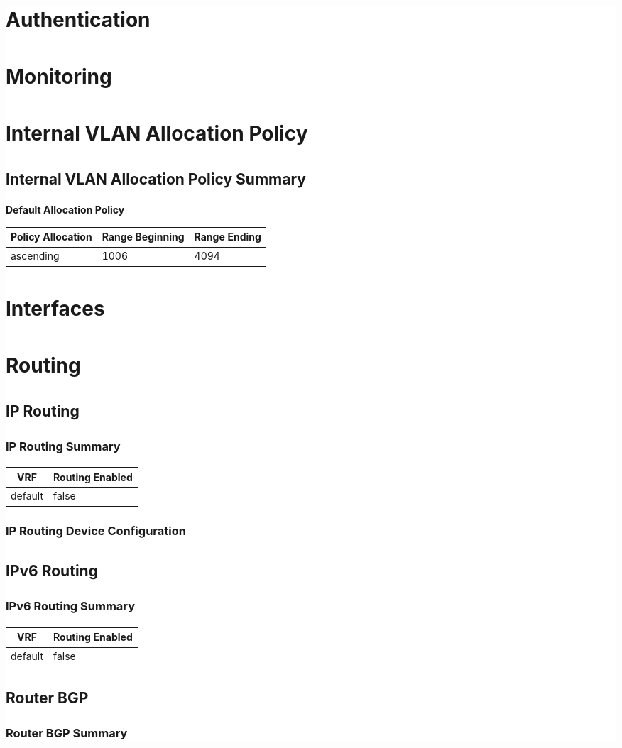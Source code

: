# Authentication

# Monitoring

# Internal VLAN Allocation Policy

## Internal VLAN Allocation Policy Summary

**Default Allocation Policy**

| Policy Allocation | Range Beginning | Range Ending |
| ------------------| --------------- | ------------ |
| ascending | 1006 | 4094 |

# Interfaces

# Routing

## IP Routing

### IP Routing Summary

| VRF | Routing Enabled |
| --- | --------------- |
| default | false |

### IP Routing Device Configuration

```eos
```
## IPv6 Routing

### IPv6 Routing Summary

| VRF | Routing Enabled |
| --- | --------------- |
| default | false |

## Router BGP

### Router BGP Summary
